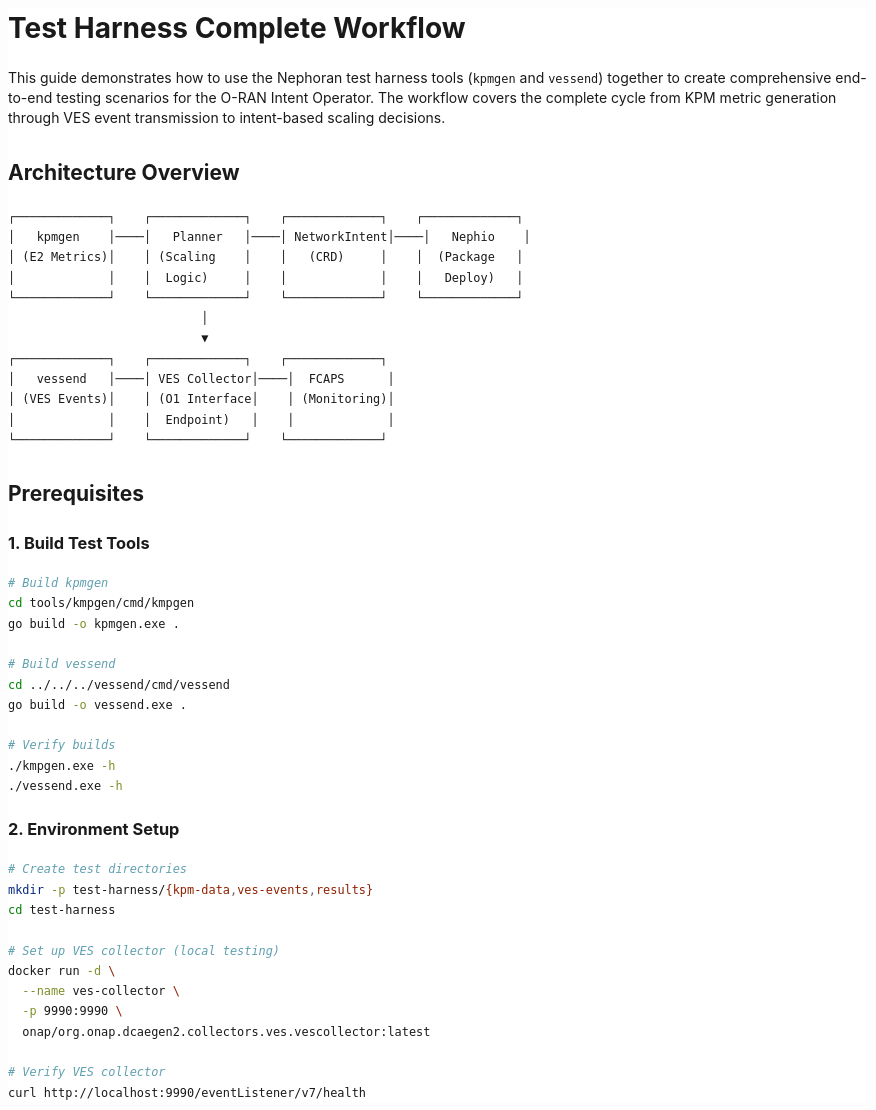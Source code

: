 # Test Harness Complete Workflow

This guide demonstrates how to use the Nephoran test harness tools (`kpmgen` and `vessend`) together to create comprehensive end-to-end testing scenarios for the O-RAN Intent Operator. The workflow covers the complete cycle from KPM metric generation through VES event transmission to intent-based scaling decisions.

## Architecture Overview

```
┌─────────────┐    ┌─────────────┐    ┌─────────────┐    ┌─────────────┐
│   kpmgen    │────│   Planner   │────│ NetworkIntent│────│   Nephio    │
│ (E2 Metrics)│    │ (Scaling    │    │   (CRD)     │    │  (Package   │
│             │    │  Logic)     │    │             │    │   Deploy)   │
└─────────────┘    └─────────────┘    └─────────────┘    └─────────────┘
                           │
                           ▼
┌─────────────┐    ┌─────────────┐    ┌─────────────┐
│   vessend   │────│ VES Collector│────│  FCAPS      │
│ (VES Events)│    │ (O1 Interface│    │ (Monitoring)│
│             │    │  Endpoint)   │    │             │
└─────────────┘    └─────────────┘    └─────────────┘
```

## Prerequisites

### 1. Build Test Tools

```bash
# Build kpmgen
cd tools/kmpgen/cmd/kmpgen
go build -o kpmgen.exe .

# Build vessend  
cd ../../../vessend/cmd/vessend
go build -o vessend.exe .

# Verify builds
./kmpgen.exe -h
./vessend.exe -h
```

### 2. Environment Setup

```bash
# Create test directories
mkdir -p test-harness/{kpm-data,ves-events,results}
cd test-harness

# Set up VES collector (local testing)
docker run -d \
  --name ves-collector \
  -p 9990:9990 \
  onap/org.onap.dcaegen2.collectors.ves.vescollector:latest

# Verify VES collector
curl http://localhost:9990/eventListener/v7/health
```
